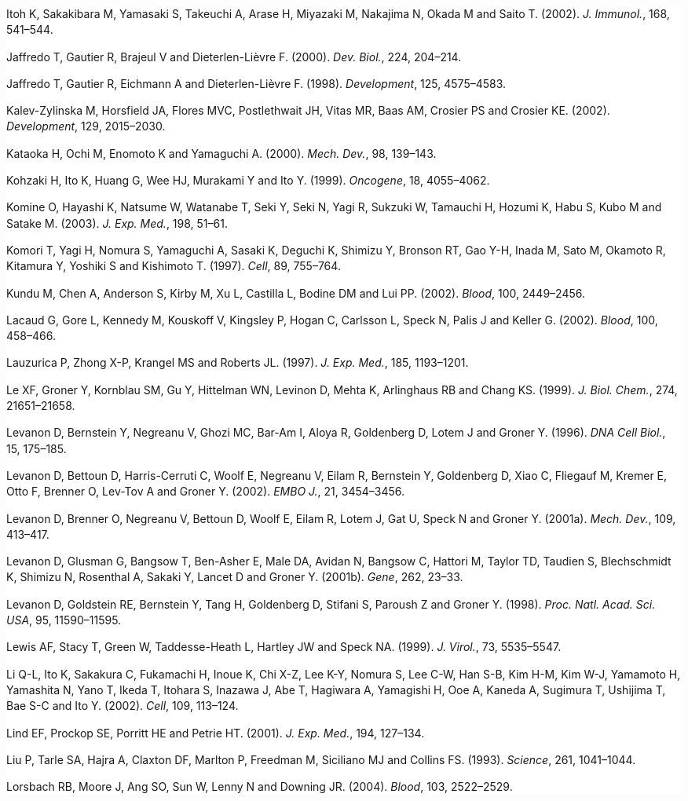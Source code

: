 Itoh K, Sakakibara M, Yamasaki S, Takeuchi A, Arase H, Miyazaki M, Nakajima N, Okada M and Saito T. (2002). *J. Immunol.*, 168, 541–544.

Jaffredo T, Gautier R, Brajeul V and Dieterlen-Lièvre F. (2000). *Dev. Biol.*, 224, 204–214.

Jaffredo T, Gautier R, Eichmann A and Dieterlen-Lièvre F. (1998). *Development*, 125, 4575–4583.

Kalev-Zylinska M, Horsfield JA, Flores MVC, Postlethwait JH, Vitas MR, Baas AM, Crosier PS and Crosier KE. (2002). *Development*, 129, 2015–2030.

Kataoka H, Ochi M, Enomoto K and Yamaguchi A. (2000). *Mech. Dev.*, 98, 139–143.

Kohzaki H, Ito K, Huang G, Wee HJ, Murakami Y and Ito Y. (1999). *Oncogene*, 18, 4055–4062.

Komine O, Hayashi K, Natsume W, Watanabe T, Seki Y, Seki N, Yagi R, Sukzuki W, Tamauchi H, Hozumi K, Habu S, Kubo M and Satake M. (2003). *J. Exp. Med.*, 198, 51–61.

Komori T, Yagi H, Nomura S, Yamaguchi A, Sasaki K, Deguchi K, Shimizu Y, Bronson RT, Gao Y-H, Inada M, Sato M, Okamoto R, Kitamura Y, Yoshiki S and Kishimoto T. (1997). *Cell*, 89, 755–764.

Kundu M, Chen A, Anderson S, Kirby M, Xu L, Castilla L, Bodine DM and Lui PP. (2002). *Blood*, 100, 2449–2456.

Lacaud G, Gore L, Kennedy M, Kouskoff V, Kingsley P, Hogan C, Carlsson L, Speck N, Palis J and Keller G. (2002). *Blood*, 100, 458–466.

Lauzurica P, Zhong X-P, Krangel MS and Roberts JL. (1997). *J. Exp. Med.*, 185, 1193–1201.

Le XF, Groner Y, Kornblau SM, Gu Y, Hittelman WN, Levinon D, Mehta K, Arlinghaus RB and Chang KS. (1999). *J. Biol. Chem.*, 274, 21651–21658.

Levanon D, Bernstein Y, Negreanu V, Ghozi MC, Bar-Am I, Aloya R, Goldenberg D, Lotem J and Groner Y. (1996). *DNA Cell Biol.*, 15, 175–185.

Levanon D, Bettoun D, Harris-Cerruti C, Woolf E, Negreanu V, Eilam R, Bernstein Y, Goldenberg D, Xiao C, Fliegauf M, Kremer E, Otto F, Brenner O, Lev-Tov A and Groner Y. (2002). *EMBO J.*, 21, 3454–3456.

Levanon D, Brenner O, Negreanu V, Bettoun D, Woolf E, Eilam R, Lotem J, Gat U, Speck N and Groner Y. (2001a). *Mech. Dev.*, 109, 413–417.

Levanon D, Glusman G, Bangsow T, Ben-Asher E, Male DA, Avidan N, Bangsow C, Hattori M, Taylor TD, Taudien S, Blechschmidt K, Shimizu N, Rosenthal A, Sakaki Y, Lancet D and Groner Y. (2001b). *Gene*, 262, 23–33.

Levanon D, Goldstein RE, Bernstein Y, Tang H, Goldenberg D, Stifani S, Paroush Z and Groner Y. (1998). *Proc. Natl. Acad. Sci. USA*, 95, 11590–11595.

Lewis AF, Stacy T, Green W, Taddesse-Heath L, Hartley JW and Speck NA. (1999). *J. Virol.*, 73, 5535–5547.

Li Q-L, Ito K, Sakakura C, Fukamachi H, Inoue K, Chi X-Z, Lee K-Y, Nomura S, Lee C-W, Han S-B, Kim H-M, Kim W-J, Yamamoto H, Yamashita N, Yano T, Ikeda T, Itohara S, Inazawa J, Abe T, Hagiwara A, Yamagishi H, Ooe A, Kaneda A, Sugimura T, Ushijima T, Bae S-C and Ito Y. (2002). *Cell*, 109, 113–124.

Lind EF, Prockop SE, Porritt HE and Petrie HT. (2001). *J. Exp. Med.*, 194, 127–134.

Liu P, Tarle SA, Hajra A, Claxton DF, Marlton P, Freedman M, Siciliano MJ and Collins FS. (1993). *Science*, 261, 1041–1044.

Lorsbach RB, Moore J, Ang SO, Sun W, Lenny N and Downing JR. (2004). *Blood*, 103, 2522–2529.
